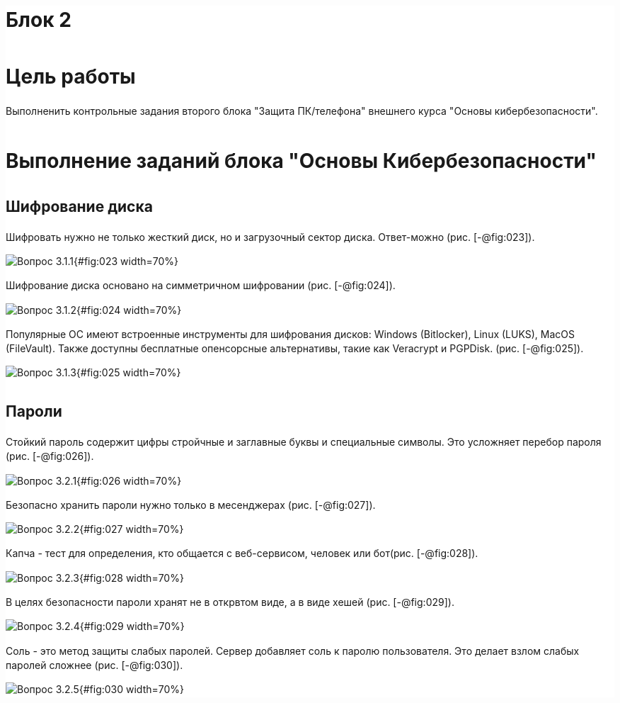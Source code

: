 
# Блок 2

# Цель работы
 
Выполненить контрольные задания второго блока "Защита ПК/телефона" внешнего курса "Основы кибербезопасности".

# Выполнение заданий блока "Основы Кибербезопасности"

## Шифрование диска

Шифровать нужно не только жесткий диск, но и загрузочный сектор диска. Ответ-можно (рис. [-@fig:023]).

![Вопрос 3.1.1](image/23.png){#fig:023 width=70%}

Шифрование диска основано на симметричном шифровании (рис. [-@fig:024]).

![Вопрос 3.1.2](image/24.png){#fig:024 width=70%}

Популярные ОС имеют встроенные инструменты для шифрования дисков: Windows (Bitlocker), Linux (LUKS), MacOS (FileVault). Также доступны бесплатные опенсорсные альтернативы, такие как Veracrypt и PGPDisk. (рис. [-@fig:025]).

![Вопрос 3.1.3](image/25.png){#fig:025 width=70%}

## Пароли

Стойкий пароль содержит цифры стройчные и заглавные буквы и специальные символы. Это усложняет перебор пароля (рис. [-@fig:026]).

![Вопрос 3.2.1](image/26.png){#fig:026 width=70%}

Безопасно хранить пароли нужно только в месенджерах  (рис. [-@fig:027]).

![Вопрос 3.2.2](image/27.png){#fig:027 width=70%}

Капча - тест для определения, кто общается с веб-сервисом, человек или бот(рис. [-@fig:028]).

![Вопрос 3.2.3](image/28.png){#fig:028 width=70%}

В целях безопасности пароли хранят не в открвтом виде, а в виде хешей (рис. [-@fig:029]).

![Вопрос 3.2.4](image/29.png){#fig:029 width=70%}

Соль - это метод защиты слабых паролей. Сервер добавляет соль к паролю пользователя. Это делает взлом слабых паролей сложнее (рис. [-@fig:030]).

![Вопрос 3.2.5](image/30.png){#fig:030 width=70%}
